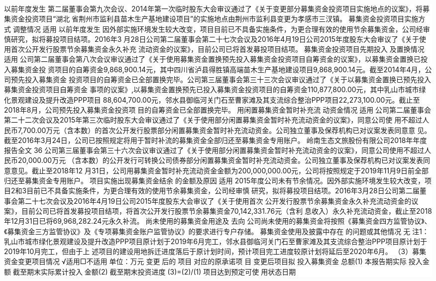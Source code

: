 以前年度发生
第二届董事会第九次会议、2014年第一次临时股东大会审议通过了《关于变更部分募集资金投资项目实施地点的议案》，将募集资金投资项目“湖北
省荆州市监利县苗木生产基地建设项目”的实施地点由荆州市监利县变更为孝感市三汊镇。
募集资金投资项目实施方式
调整情况
适用
以前年度发生
因外部实施环境发生较大改变，项目目前已不具备实施条件，为更合理有效的使用节余募集资金，公司经审慎研究，拟将募投项目结项。2016年3
月28日公司第二届董事会第二十七次会议及2016年4月19日公司2015年度股东大会审议了《关于使用首次公开发行股票节余募集资金永久补充
流动资金的议案》，目前公司已将首发募投项目结项。
募集资金投资项目先期投入
及置换情况
适用
公司第二届董事会第八次会议审议通过了《关于使用募集资金置换预先投入募集资金投资项目自筹资金的议案》，以募集资金置换已投入募集资金投
资项目的自筹资金9,868,900.14元，其中四川省泸县得胜镇高端苗木生产基地建设项目9,868,900.14元。截至2014年4月，公司预先投入募集资金
投资项目的自筹资金已全部置换完毕。公司第三届董事会第三十三次会议审议通过了《关于以募集资金置换已预先投入募集资金投资项目自筹资金
事项的议案》,以募集资金置换预先已投入募集资金投资项目的自筹资金110,877,800.00元，其中乳山市城市绿化景观建设及提升改造PPP项目
88,604,700.00元，邻水县御临河关门石至曹家滩及其支流综合整治PPP项目22,273,100.00元。截止至2018年8月，公司预先投入募集资金投资项
目的自筹资金已全部置换完毕。
用闲置募集资金暂时补充流
动资金情况
适用
公司第二届董事会第二十二次会议及2015年第三次临时股东大会审议通过了《关于使用部分闲置募集资金暂时补充流动资金的议案》，同意公司使
用不超过人民币7,700.00万元（含本数）的首次公开发行股票部分闲置募集资金暂时补充流动资金。公司独立董事及保荐机构已对议案发表同意意
见。截至2016年3月24日，公司已按照规定将用于暂时补流的募集资金全部归还至募集资金专用账户。
岭南生态文旅股份有限公司2018年年度报告全文
36
公司第三届董事会第三十六次会议审议通过了《关于使用部分闲置募集资金暂时补充流动资金的议案》，同意公司使用不超过人民币20,000.00万元
（含本数）的公开发行可转换公司债券部分闲置募集资金暂时补充流动资金。公司独立董事及保荐机构已对议案发表同意意见。截止至2018年12
月31日，公司用募集资金暂时补充流动资金金额为200,000,000.00元，公司将按照规定于2019年11月9日前全部归还至募集资金专用账户。
项目实施出现募集资金结余
的金额及原因
适用
2015年度公司未有节余情况。因外部实施环境发生较大改变，项目2和3目前已不具备实施条件，为更合理有效的使用节余募集资金，公司经审慎
研究，拟将募投项目结项。2016年3月28日公司第二届董事会第二十七次会议及2016年4月19日公司2015年度股东大会审议了《关于使用首次
公开发行股票节余募集资金永久补充流动资金的议案》，目前公司已将首发募投项目结项，将首次公开发行股票节余募集资金70,142,331.76元（含利
息收入）永久补充流动资金，截止至2018年12月31日已将69,968,282.24元永久补流。
尚未使用的募集资金用途及
去向
公司尚未使用的募集资金将按照《募集资金四方监管协议》、《募集资金三方监管协议》及《专项募集资金账户监管协议》的要求进行专户存储。
募集资金使用及披露中存在
的问题或其他情况
无
注1：乳山市城市绿化景观建设及提升改造PPP项目原计划于2019年6月完工，邻水县御临河关门石至曹家滩及其支流综合整治PPP项目原计划于2019年10月完工，但由于上
述项目的建设用地拆迁进度落后于原计划时间，预计项目完工进度较原计划将延后至2020年6月。
（3）募集资金变更项目情况
√适用□不适用
单位：万元
变更
后的
项目
对应的原承诺项
目
变更后项目拟
投入募集资金
总额(1)
本报告期实际
投入金额
截至期末实际累计投入
金额(2)
截至期末投资进度
(3)=(2)/(1)
项目达到预定可使
用状态日期